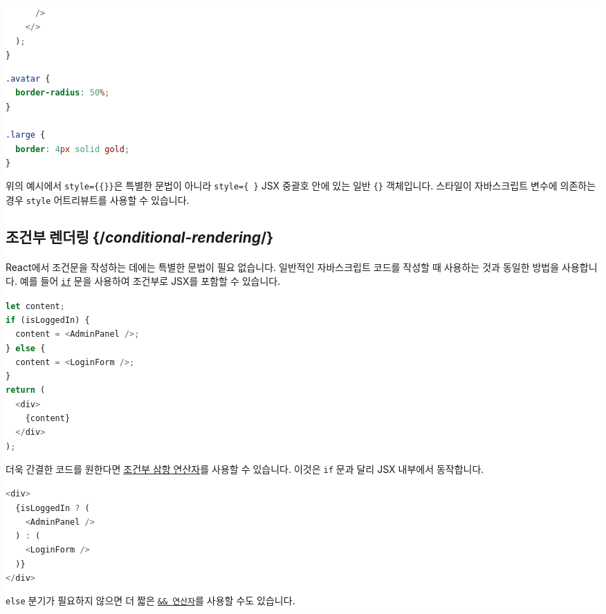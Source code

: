 ```js
      />
    </>
  );
}
```

```css
.avatar {
  border-radius: 50%;
}

.large {
  border: 4px solid gold;
}
```

</Sandpack>

위의 예시에서 `style={{}}`은 특별한 문법이 아니라 `style={ }` JSX 중괄호 안에 있는 일반 `{}` 객체입니다. 스타일이 자바스크립트 변수에 의존하는 경우 `style` 어트리뷰트를 사용할 수 있습니다.

## 조건부 렌더링 {/*conditional-rendering*/}

React에서 조건문을 작성하는 데에는 특별한 문법이 필요 없습니다. 일반적인 자바스크립트 코드를 작성할 때 사용하는 것과 동일한 방법을 사용합니다. 예를 들어 [`if`](https://developer.mozilla.org/ko-KR/docs/Web/JavaScript/Reference/Statements/if...else) 문을 사용하여 조건부로 JSX를 포함할 수 있습니다.

```js
let content;
if (isLoggedIn) {
  content = <AdminPanel />;
} else {
  content = <LoginForm />;
}
return (
  <div>
    {content}
  </div>
);
```

더욱 간결한 코드를 원한다면 [조건부 삼항 연산자](https://developer.mozilla.org/ko-KR/docs/Web/JavaScript/Reference/Operators/Conditional_Operator)를 사용할 수 있습니다. 이것은 `if` 문과 달리 JSX 내부에서 동작합니다.

```js
<div>
  {isLoggedIn ? (
    <AdminPanel />
  ) : (
    <LoginForm />
  )}
</div>
```

`else` 분기가 필요하지 않으면 더 짧은 [`&& 연산자`](https://developer.mozilla.org/ko-KR/docs/Web/JavaScript/Reference/Operators/Logical_AND#short-circuit_evaluation)를 사용할 수도 있습니다.
